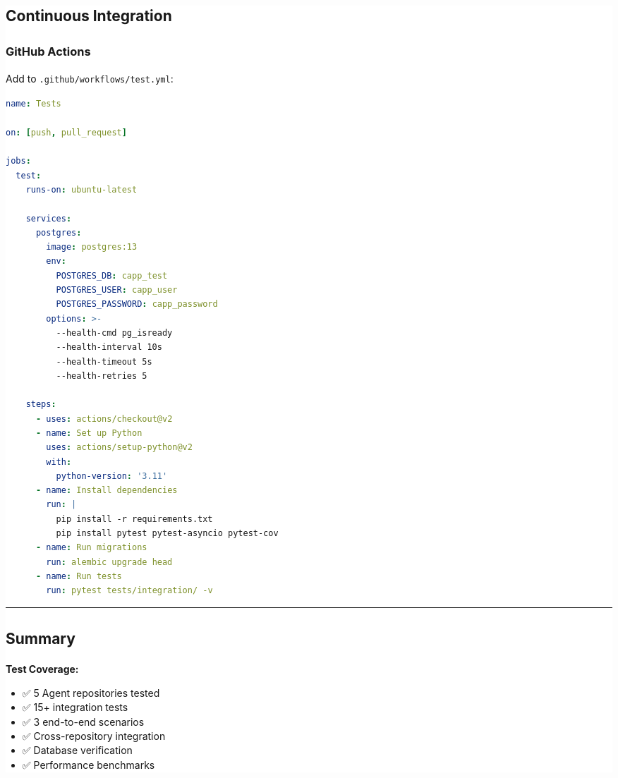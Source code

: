 
## Continuous Integration

### GitHub Actions

Add to `.github/workflows/test.yml`:

```yaml
name: Tests

on: [push, pull_request]

jobs:
  test:
    runs-on: ubuntu-latest

    services:
      postgres:
        image: postgres:13
        env:
          POSTGRES_DB: capp_test
          POSTGRES_USER: capp_user
          POSTGRES_PASSWORD: capp_password
        options: >-
          --health-cmd pg_isready
          --health-interval 10s
          --health-timeout 5s
          --health-retries 5

    steps:
      - uses: actions/checkout@v2
      - name: Set up Python
        uses: actions/setup-python@v2
        with:
          python-version: '3.11'
      - name: Install dependencies
        run: |
          pip install -r requirements.txt
          pip install pytest pytest-asyncio pytest-cov
      - name: Run migrations
        run: alembic upgrade head
      - name: Run tests
        run: pytest tests/integration/ -v
```

---

## Summary

**Test Coverage:**
- ✅ 5 Agent repositories tested
- ✅ 15+ integration tests
- ✅ 3 end-to-end scenarios
- ✅ Cross-repository integration
- ✅ Database verification
- ✅ Performance benchmarks
